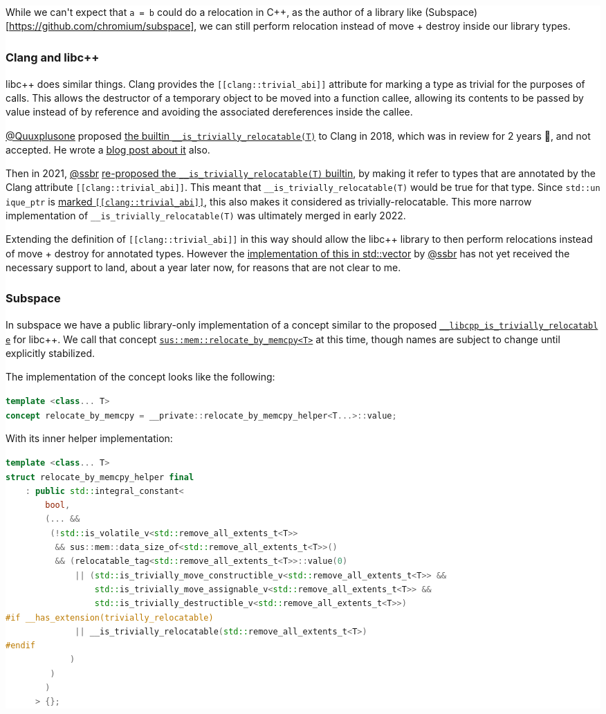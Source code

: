 While we can't expect that `a = b` could do a relocation in C++, as the author of a library like
(Subspace)[https://github.com/chromium/subspace], we can still perform relocation instead of
move + destroy inside our library types.

### Clang and libc++

libc++ does similar things. Clang provides the `[[clang::trivial_abi]]` attribute for marking a
type as trivial for the purposes of calls. This allows the destructor of a temporary object to be
moved into a function callee, allowing its contents to be passed by value instead of by reference
and avoiding the associated dereferences inside the callee.

[@Quuxplusone](https://github.com/Quuxplusone) proposed [the builtin
`__is_trivially_relocatable(T)`](https://reviews.llvm.org/D50119) to Clang in 2018, which was in
review for 2 years 🤯, and not accepted. He wrote a [blog post about it](
https://quuxplusone.github.io/blog/2018/07/18/announcing-trivially-relocatable/) also.

Then in 2021, [@ssbr](https://github.com/ssbr) [re-proposed the `__is_trivially_relocatable(T)`
builtin](https://reviews.llvm.org/D114732), by making it refer to types that are annotated by the
Clang attribute `[[clang::trivial_abi]]`. This meant that `__is_trivially_relocatable(T)` would be
true for that type. Since `std::unique_ptr` is [marked `[[clang::trivial_abi]]`](
https://github.com/llvm/llvm-project/blob/c68926d7e68aa56b452ae806709fb16b7c204e68/libcxx/include/__memory/unique_ptr.h#L307),
this also makes it considered as trivially-relocatable. This more narrow implementation of
`__is_trivially_relocatable(T)` was ultimately merged in early 2022.

Extending the definition of `[[clang::trivial_abi]]` in this way should allow the libc++ library to
then perform relocations instead of move + destroy for annotated types. However the
[implementation of this in std::vector](https://reviews.llvm.org/D119385) by
[@ssbr](https://github.com/ssbr) has not yet received the necessary support to land, about a year
later now, for reasons that are not clear to me.

### Subspace

In subspace we have a public library-only implementation of a concept similar to the proposed
[`__libcpp_is_trivially_relocatable`](https://reviews.llvm.org/D119385) for libc++. We call that
concept [`sus::mem::relocate_by_memcpy<T>`](
https://github.com/chromium/subspace/blob/f14db213b24067762f2cc8f2a9c4717d42b8229a/subspace/mem/relocate.h#L86-L87)
at this time, though names are subject to change until explicitly stabilized.

The implementation of the concept looks like the following:

```cpp
template <class... T>
concept relocate_by_memcpy = __private::relocate_by_memcpy_helper<T...>::value;
```

With its inner helper implementation:

```cpp
template <class... T>
struct relocate_by_memcpy_helper final
    : public std::integral_constant<
        bool,
        (... &&
         (!std::is_volatile_v<std::remove_all_extents_t<T>>
          && sus::mem::data_size_of<std::remove_all_extents_t<T>>()
          && (relocatable_tag<std::remove_all_extents_t<T>>::value(0)
              || (std::is_trivially_move_constructible_v<std::remove_all_extents_t<T>> &&
                  std::is_trivially_move_assignable_v<std::remove_all_extents_t<T>> &&
                  std::is_trivially_destructible_v<std::remove_all_extents_t<T>>)
#if __has_extension(trivially_relocatable)
              || __is_trivially_relocatable(std::remove_all_extents_t<T>)
#endif
             )
         )
        )
      > {};
```